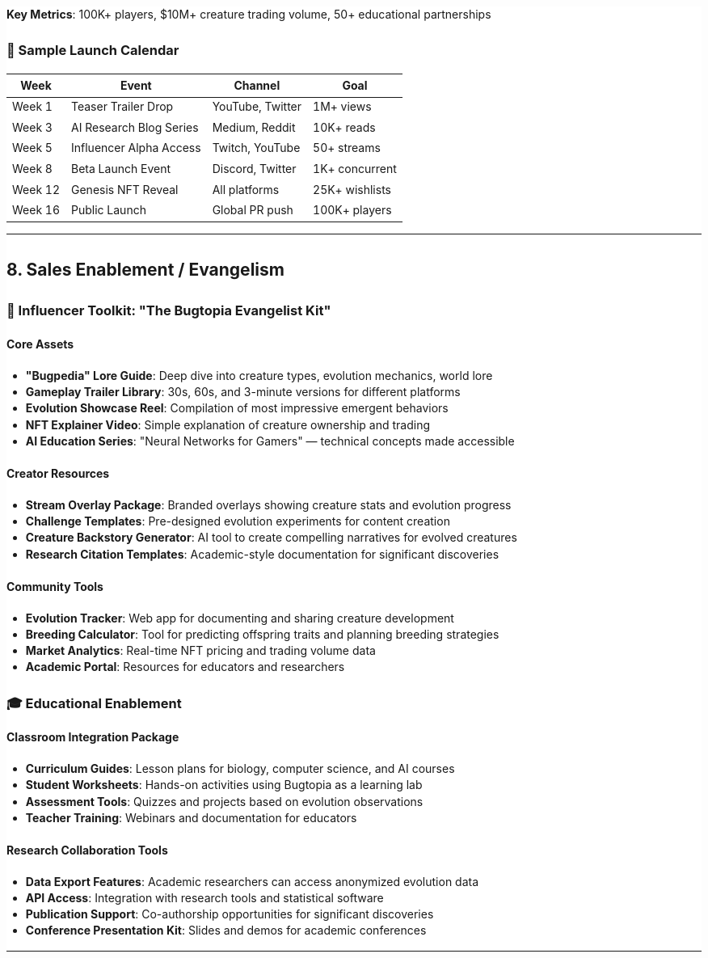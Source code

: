 **Key Metrics**: 100K+ players, $10M+ creature trading volume, 50+ educational partnerships

### 📅 Sample Launch Calendar

| **Week** | **Event** | **Channel** | **Goal** |
|----------|-----------|-------------|----------|
| Week 1 | Teaser Trailer Drop | YouTube, Twitter | 1M+ views |
| Week 3 | AI Research Blog Series | Medium, Reddit | 10K+ reads |
| Week 5 | Influencer Alpha Access | Twitch, YouTube | 50+ streams |
| Week 8 | Beta Launch Event | Discord, Twitter | 1K+ concurrent |
| Week 12 | Genesis NFT Reveal | All platforms | 25K+ wishlists |
| Week 16 | Public Launch | Global PR push | 100K+ players |

---

## 8. Sales Enablement / Evangelism

### 🎯 Influencer Toolkit: "The Bugtopia Evangelist Kit"

#### **Core Assets**
- **"Bugpedia" Lore Guide**: Deep dive into creature types, evolution mechanics, world lore
- **Gameplay Trailer Library**: 30s, 60s, and 3-minute versions for different platforms
- **Evolution Showcase Reel**: Compilation of most impressive emergent behaviors
- **NFT Explainer Video**: Simple explanation of creature ownership and trading
- **AI Education Series**: "Neural Networks for Gamers" — technical concepts made accessible

#### **Creator Resources**
- **Stream Overlay Package**: Branded overlays showing creature stats and evolution progress
- **Challenge Templates**: Pre-designed evolution experiments for content creation
- **Creature Backstory Generator**: AI tool to create compelling narratives for evolved creatures
- **Research Citation Templates**: Academic-style documentation for significant discoveries

#### **Community Tools**
- **Evolution Tracker**: Web app for documenting and sharing creature development
- **Breeding Calculator**: Tool for predicting offspring traits and planning breeding strategies
- **Market Analytics**: Real-time NFT pricing and trading volume data
- **Academic Portal**: Resources for educators and researchers

### 🎓 Educational Enablement

#### **Classroom Integration Package**
- **Curriculum Guides**: Lesson plans for biology, computer science, and AI courses
- **Student Worksheets**: Hands-on activities using Bugtopia as a learning lab
- **Assessment Tools**: Quizzes and projects based on evolution observations
- **Teacher Training**: Webinars and documentation for educators

#### **Research Collaboration Tools**
- **Data Export Features**: Academic researchers can access anonymized evolution data
- **API Access**: Integration with research tools and statistical software
- **Publication Support**: Co-authorship opportunities for significant discoveries
- **Conference Presentation Kit**: Slides and demos for academic conferences

---